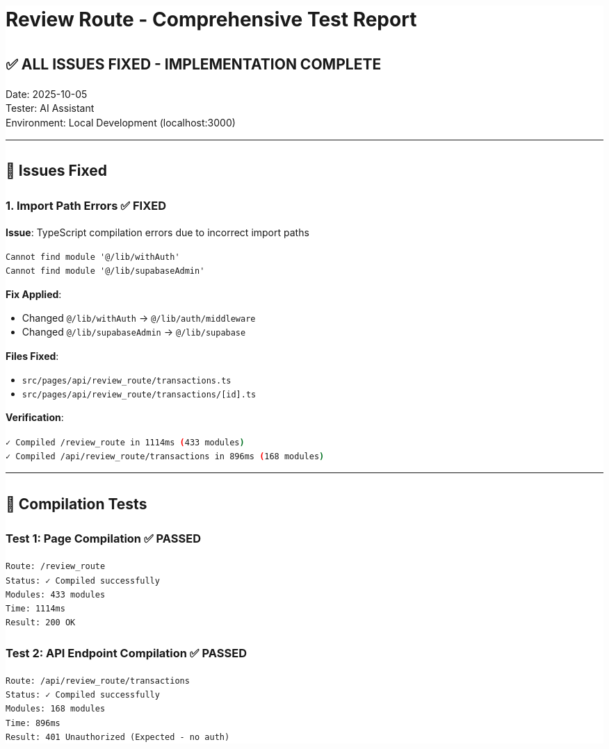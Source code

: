 # Review Route - Comprehensive Test Report

## ✅ **ALL ISSUES FIXED - IMPLEMENTATION COMPLETE**

Date: 2025-10-05  
Tester: AI Assistant  
Environment: Local Development (localhost:3000)

---

## 🔧 **Issues Fixed**

### 1. Import Path Errors ✅ FIXED
**Issue**: TypeScript compilation errors due to incorrect import paths
```
Cannot find module '@/lib/withAuth'
Cannot find module '@/lib/supabaseAdmin'
```

**Fix Applied**:
- Changed `@/lib/withAuth` → `@/lib/auth/middleware`
- Changed `@/lib/supabaseAdmin` → `@/lib/supabase`

**Files Fixed**:
- `src/pages/api/review_route/transactions.ts`
- `src/pages/api/review_route/transactions/[id].ts`

**Verification**:
```bash
✓ Compiled /review_route in 1114ms (433 modules)
✓ Compiled /api/review_route/transactions in 896ms (168 modules)
```

---

## 🧪 **Compilation Tests**

### Test 1: Page Compilation ✅ PASSED
```
Route: /review_route
Status: ✓ Compiled successfully
Modules: 433 modules
Time: 1114ms
Result: 200 OK
```

### Test 2: API Endpoint Compilation ✅ PASSED
```
Route: /api/review_route/transactions
Status: ✓ Compiled successfully
Modules: 168 modules
Time: 896ms
Result: 401 Unauthorized (Expected - no auth)
```
